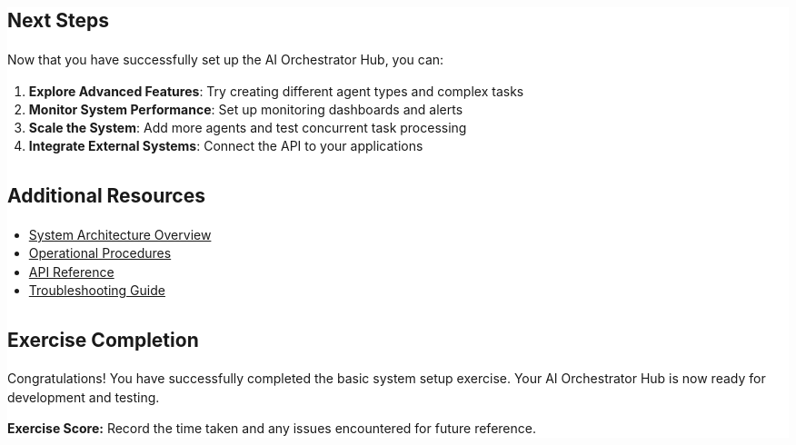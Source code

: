 ## Next Steps

Now that you have successfully set up the AI Orchestrator Hub, you can:

1. **Explore Advanced Features**: Try creating different agent types and complex tasks
2. **Monitor System Performance**: Set up monitoring dashboards and alerts
3. **Scale the System**: Add more agents and test concurrent task processing
4. **Integrate External Systems**: Connect the API to your applications

## Additional Resources

- [System Architecture Overview](../system-architecture.md)
- [Operational Procedures](../operational-procedures.md)
- [API Reference](../api.md)
- [Troubleshooting Guide](../troubleshooting-guide.md)

## Exercise Completion

Congratulations! You have successfully completed the basic system setup exercise. Your AI Orchestrator Hub is now ready for development and testing.

**Exercise Score:** Record the time taken and any issues encountered for future reference.